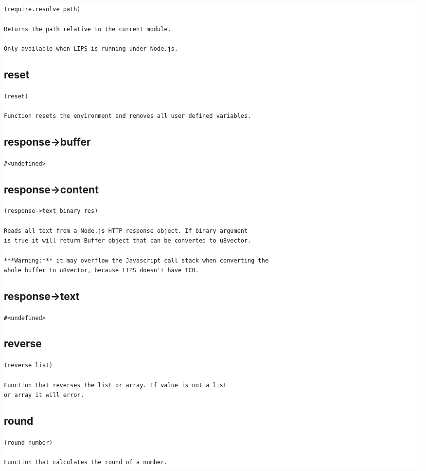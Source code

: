 ```
(require.resolve path)

Returns the path relative to the current module.

Only available when LIPS is running under Node.js.
```

## reset

```
(reset)

Function resets the environment and removes all user defined variables.
```

## response->buffer

```
#<undefined>
```

## response->content

```
(response->text binary res)

Reads all text from a Node.js HTTP response object. If binary argument
is true it will return Buffer object that can be converted to u8vector.

***Warning:*** it may overflow the Javascript call stack when converting the
whole buffer to u8vector, because LIPS doesn't have TCO.
```

## response->text

```
#<undefined>
```

## reverse

```
(reverse list)

Function that reverses the list or array. If value is not a list
or array it will error.
```

## round

```
(round number)

Function that calculates the round of a number.
```
